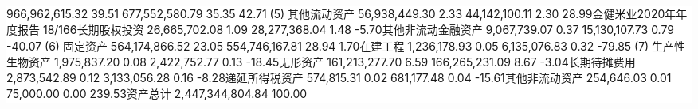 966,962,615.32
39.51
677,552,580.79
35.35
42.71
(5)
其他流动资产
56,938,449.30
2.33
44,142,100.11
2.30
28.99金健米业2020年年度报告
18/166长期股权投资
26,665,702.08
1.09
28,277,368.04
1.48
-5.70其他非流动金融资产
9,067,739.07
0.37
15,130,107.73
0.79
-40.07
(6)
固定资产
564,174,866.52
23.05
554,746,167.81
28.94
1.70在建工程
1,236,178.93
0.05
6,135,076.83
0.32
-79.85
(7)
生产性生物资产
1,975,837.20
0.08
2,422,752.77
0.13
-18.45无形资产
161,213,277.70
6.59
166,265,231.09
8.67
-3.04长期待摊费用
2,873,542.89
0.12
3,133,056.28
0.16
-8.28递延所得税资产
574,815.31
0.02
681,177.48
0.04
-15.61其他非流动资产
254,646.03
0.01
75,000.00
0.00
239.53资产总计
2,447,344,804.84
100.00